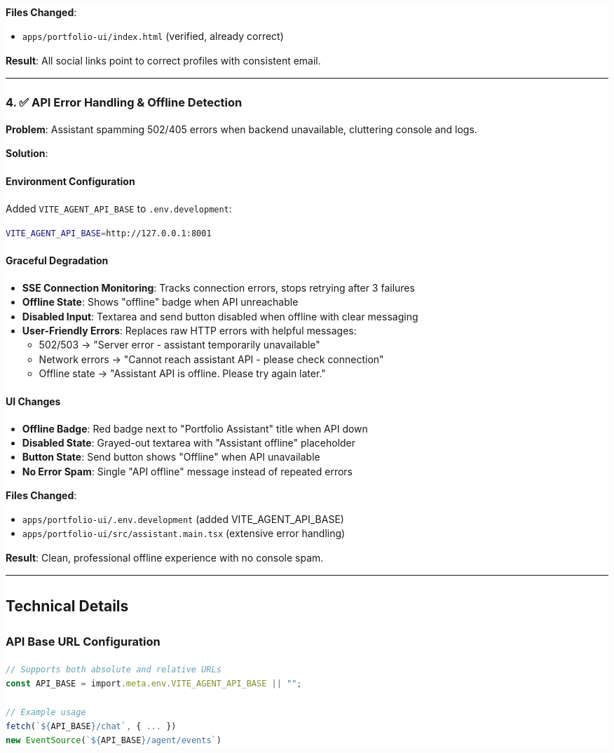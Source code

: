 **Files Changed**:
- `apps/portfolio-ui/index.html` (verified, already correct)

**Result**: All social links point to correct profiles with consistent email.

---

### 4. ✅ API Error Handling & Offline Detection

**Problem**: Assistant spamming 502/405 errors when backend unavailable, cluttering console and logs.

**Solution**:

#### Environment Configuration
Added `VITE_AGENT_API_BASE` to `.env.development`:
```bash
VITE_AGENT_API_BASE=http://127.0.0.1:8001
```

#### Graceful Degradation
- **SSE Connection Monitoring**: Tracks connection errors, stops retrying after 3 failures
- **Offline State**: Shows "offline" badge when API unreachable
- **Disabled Input**: Textarea and send button disabled when offline with clear messaging
- **User-Friendly Errors**: Replaces raw HTTP errors with helpful messages:
  - 502/503 → "Server error - assistant temporarily unavailable"
  - Network errors → "Cannot reach assistant API - please check connection"
  - Offline state → "Assistant API is offline. Please try again later."

#### UI Changes
- **Offline Badge**: Red badge next to "Portfolio Assistant" title when API down
- **Disabled State**: Grayed-out textarea with "Assistant offline" placeholder
- **Button State**: Send button shows "Offline" when API unavailable
- **No Error Spam**: Single "API offline" message instead of repeated errors

**Files Changed**:
- `apps/portfolio-ui/.env.development` (added VITE_AGENT_API_BASE)
- `apps/portfolio-ui/src/assistant.main.tsx` (extensive error handling)

**Result**: Clean, professional offline experience with no console spam.

---

## Technical Details

### API Base URL Configuration

```typescript
// Supports both absolute and relative URLs
const API_BASE = import.meta.env.VITE_AGENT_API_BASE || "";

// Example usage
fetch(`${API_BASE}/chat`, { ... })
new EventSource(`${API_BASE}/agent/events`)
```
